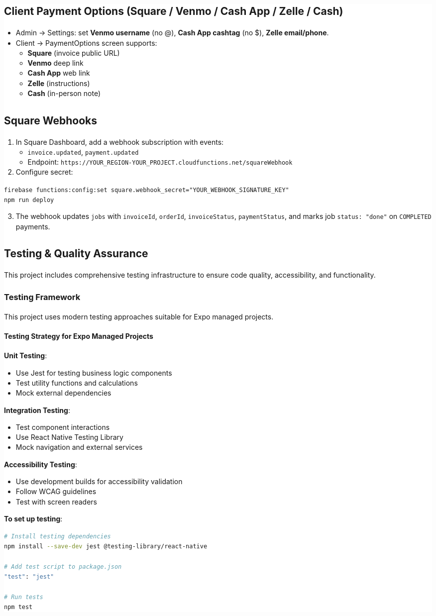## Client Payment Options (Square / Venmo / Cash App / Zelle / Cash)
- Admin → Settings: set **Venmo username** (no @), **Cash App cashtag** (no $), **Zelle email/phone**.
- Client → PaymentOptions screen supports:
  - **Square** (invoice public URL)
  - **Venmo** deep link
  - **Cash App** web link
  - **Zelle** (instructions)
  - **Cash** (in-person note)

## Square Webhooks
1) In Square Dashboard, add a webhook subscription with events:
   - `invoice.updated`, `payment.updated`
   - Endpoint: `https://YOUR_REGION-YOUR_PROJECT.cloudfunctions.net/squareWebhook`
2) Configure secret:
```
firebase functions:config:set square.webhook_secret="YOUR_WEBHOOK_SIGNATURE_KEY"
npm run deploy
```
3) The webhook updates `jobs` with `invoiceId`, `orderId`, `invoiceStatus`, `paymentStatus`, and marks job `status: "done"` on `COMPLETED` payments.

## Testing & Quality Assurance

This project includes comprehensive testing infrastructure to ensure code quality, accessibility, and functionality.

### Testing Framework

This project uses modern testing approaches suitable for Expo managed projects.

#### Testing Strategy for Expo Managed Projects

**Unit Testing**: 
- Use Jest for testing business logic components
- Test utility functions and calculations
- Mock external dependencies

**Integration Testing**:
- Test component interactions
- Use React Native Testing Library
- Mock navigation and external services

**Accessibility Testing**:
- Use development builds for accessibility validation
- Follow WCAG guidelines
- Test with screen readers

**To set up testing**:
```bash
# Install testing dependencies
npm install --save-dev jest @testing-library/react-native

# Add test script to package.json
"test": "jest"

# Run tests
npm test
```
